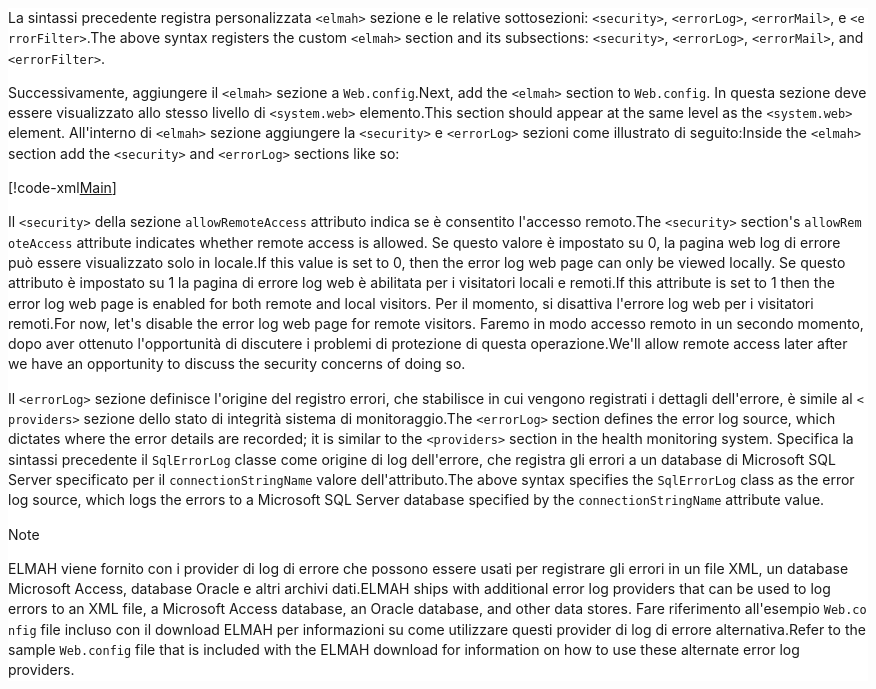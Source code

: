 
<span data-ttu-id="00993-187">La sintassi precedente registra personalizzata `<elmah>` sezione e le relative sottosezioni: `<security>`, `<errorLog>`, `<errorMail>`, e `<errorFilter>`.</span><span class="sxs-lookup"><span data-stu-id="00993-187">The above syntax registers the custom `<elmah>` section and its subsections: `<security>`, `<errorLog>`, `<errorMail>`, and `<errorFilter>`.</span></span>

<span data-ttu-id="00993-188">Successivamente, aggiungere il `<elmah>` sezione a `Web.config`.</span><span class="sxs-lookup"><span data-stu-id="00993-188">Next, add the `<elmah>` section to `Web.config`.</span></span> <span data-ttu-id="00993-189">In questa sezione deve essere visualizzato allo stesso livello di `<system.web>` elemento.</span><span class="sxs-lookup"><span data-stu-id="00993-189">This section should appear at the same level as the `<system.web>` element.</span></span> <span data-ttu-id="00993-190">All'interno di `<elmah>` sezione aggiungere la `<security>` e `<errorLog>` sezioni come illustrato di seguito:</span><span class="sxs-lookup"><span data-stu-id="00993-190">Inside the `<elmah>` section add the `<security>` and `<errorLog>` sections like so:</span></span>

[!code-xml[Main](logging-error-details-with-elmah-vb/samples/sample4.xml)]

<span data-ttu-id="00993-191">Il `<security>` della sezione `allowRemoteAccess` attributo indica se è consentito l'accesso remoto.</span><span class="sxs-lookup"><span data-stu-id="00993-191">The `<security>` section's `allowRemoteAccess` attribute indicates whether remote access is allowed.</span></span> <span data-ttu-id="00993-192">Se questo valore è impostato su 0, la pagina web log di errore può essere visualizzato solo in locale.</span><span class="sxs-lookup"><span data-stu-id="00993-192">If this value is set to 0, then the error log web page can only be viewed locally.</span></span> <span data-ttu-id="00993-193">Se questo attributo è impostato su 1 la pagina di errore log web è abilitata per i visitatori locali e remoti.</span><span class="sxs-lookup"><span data-stu-id="00993-193">If this attribute is set to 1 then the error log web page is enabled for both remote and local visitors.</span></span> <span data-ttu-id="00993-194">Per il momento, si disattiva l'errore log web per i visitatori remoti.</span><span class="sxs-lookup"><span data-stu-id="00993-194">For now, let's disable the error log web page for remote visitors.</span></span> <span data-ttu-id="00993-195">Faremo in modo accesso remoto in un secondo momento, dopo aver ottenuto l'opportunità di discutere i problemi di protezione di questa operazione.</span><span class="sxs-lookup"><span data-stu-id="00993-195">We'll allow remote access later after we have an opportunity to discuss the security concerns of doing so.</span></span>

<span data-ttu-id="00993-196">Il `<errorLog>` sezione definisce l'origine del registro errori, che stabilisce in cui vengono registrati i dettagli dell'errore, è simile al `<providers>` sezione dello stato di integrità sistema di monitoraggio.</span><span class="sxs-lookup"><span data-stu-id="00993-196">The `<errorLog>` section defines the error log source, which dictates where the error details are recorded; it is similar to the `<providers>` section in the health monitoring system.</span></span> <span data-ttu-id="00993-197">Specifica la sintassi precedente il `SqlErrorLog` classe come origine di log dell'errore, che registra gli errori a un database di Microsoft SQL Server specificato per il `connectionStringName` valore dell'attributo.</span><span class="sxs-lookup"><span data-stu-id="00993-197">The above syntax specifies the `SqlErrorLog` class as the error log source, which logs the errors to a Microsoft SQL Server database specified by the `connectionStringName` attribute value.</span></span>

> [!NOTE]
> <span data-ttu-id="00993-198">ELMAH viene fornito con i provider di log di errore che possono essere usati per registrare gli errori in un file XML, un database Microsoft Access, database Oracle e altri archivi dati.</span><span class="sxs-lookup"><span data-stu-id="00993-198">ELMAH ships with additional error log providers that can be used to log errors to an XML file, a Microsoft Access database, an Oracle database, and other data stores.</span></span> <span data-ttu-id="00993-199">Fare riferimento all'esempio `Web.config` file incluso con il download ELMAH per informazioni su come utilizzare questi provider di log di errore alternativa.</span><span class="sxs-lookup"><span data-stu-id="00993-199">Refer to the sample `Web.config` file that is included with the ELMAH download for information on how to use these alternate error log providers.</span></span>
